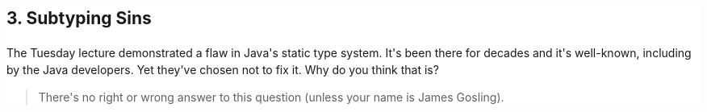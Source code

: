 <div id="outline-container-orgfd58c9c" class="outline-2">
<h2 id="orgfd58c9c"><span class="section-number-2">3. </span> Subtyping Sins</h2>
<div class="outline-text-2" id="text-3">
  </div></div>

The Tuesday lecture demonstrated a flaw in Java's static type system. It's been there for decades and it's well-known, including by the Java developers. Yet they've chosen not to fix it. Why do you think that is?

> There's no right or wrong answer to this question (unless your name is James Gosling).
